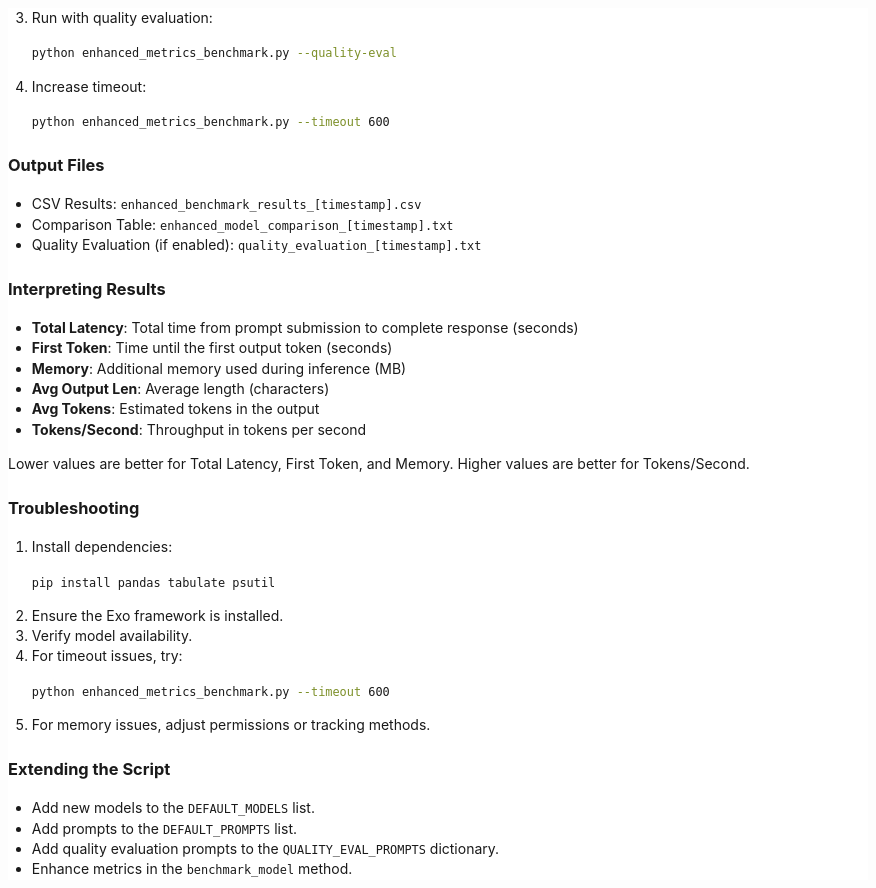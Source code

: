 3. Run with quality evaluation:
   ```bash
   python enhanced_metrics_benchmark.py --quality-eval
   ```

4. Increase timeout:
   ```bash
   python enhanced_metrics_benchmark.py --timeout 600
   ```

### Output Files

- CSV Results: `enhanced_benchmark_results_[timestamp].csv`
- Comparison Table: `enhanced_model_comparison_[timestamp].txt`
- Quality Evaluation (if enabled): `quality_evaluation_[timestamp].txt`

### Interpreting Results

- **Total Latency**: Total time from prompt submission to complete response (seconds)
- **First Token**: Time until the first output token (seconds)
- **Memory**: Additional memory used during inference (MB)
- **Avg Output Len**: Average length (characters)
- **Avg Tokens**: Estimated tokens in the output
- **Tokens/Second**: Throughput in tokens per second

Lower values are better for Total Latency, First Token, and Memory.
Higher values are better for Tokens/Second.

### Troubleshooting

1. Install dependencies:
   ```bash
   pip install pandas tabulate psutil
   ```
2. Ensure the Exo framework is installed.
3. Verify model availability.
4. For timeout issues, try:
   ```bash
   python enhanced_metrics_benchmark.py --timeout 600
   ```
5. For memory issues, adjust permissions or tracking methods.

### Extending the Script

- Add new models to the `DEFAULT_MODELS` list.
- Add prompts to the `DEFAULT_PROMPTS` list.
- Add quality evaluation prompts to the `QUALITY_EVAL_PROMPTS` dictionary.
- Enhance metrics in the `benchmark_model` method.
